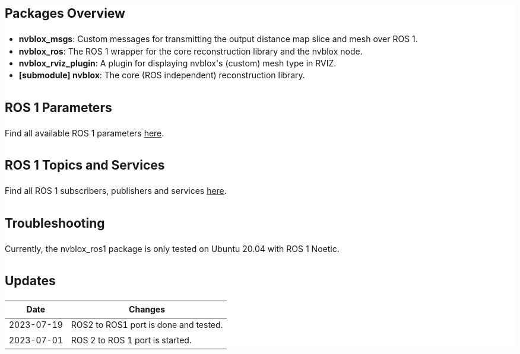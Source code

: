 ## Packages Overview
* **nvblox_msgs**: Custom messages for transmitting the output distance map slice and mesh over ROS 1.
* **nvblox_ros**: The ROS 1 wrapper for the core reconstruction library and the nvblox node.
* **nvblox_rviz_plugin**: A plugin for displaying nvblox's (custom) mesh type in RVIZ.
* **\[submodule\] nvblox**: The core (ROS independent) reconstruction library.

## ROS 1 Parameters

Find all available ROS 1 parameters [here](./docs/parameters.md).

## ROS 1 Topics and Services

Find all ROS 1 subscribers, publishers and services [here](./docs/topics-and-services.md).

## Troubleshooting
Currently, the nvblox_ros1 package is only tested on Ubuntu 20.04 with ROS 1 Noetic.

## Updates

| Date       | Changes    |
| ---------- | ------------ |
| 2023-07-19 | ROS2 to ROS1 port is done and tested. |
| 2023-07-01 | ROS 2 to ROS 1 port is started. |
